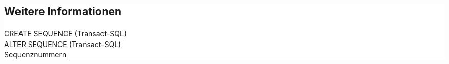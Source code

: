 ## <a name="see-also"></a>Weitere Informationen  
 [CREATE SEQUENCE &#40;Transact-SQL&#41;](../../t-sql/statements/create-sequence-transact-sql.md)   
 [ALTER SEQUENCE &#40;Transact-SQL&#41;](../../t-sql/statements/alter-sequence-transact-sql.md)   
 [Sequenznummern](../../relational-databases/sequence-numbers/sequence-numbers.md)  
  
  
